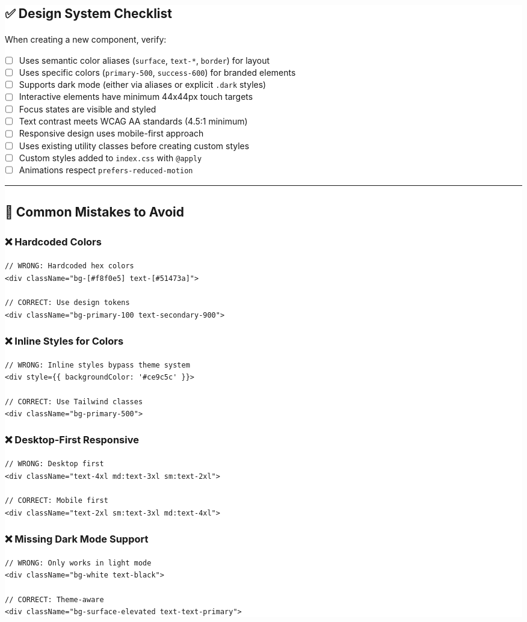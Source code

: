 
## ✅ Design System Checklist

When creating a new component, verify:

- [ ] Uses semantic color aliases (`surface`, `text-*`, `border`) for layout
- [ ] Uses specific colors (`primary-500`, `success-600`) for branded elements
- [ ] Supports dark mode (either via aliases or explicit `.dark` styles)
- [ ] Interactive elements have minimum 44x44px touch targets
- [ ] Focus states are visible and styled
- [ ] Text contrast meets WCAG AA standards (4.5:1 minimum)
- [ ] Responsive design uses mobile-first approach
- [ ] Uses existing utility classes before creating custom styles
- [ ] Custom styles added to `index.css` with `@apply`
- [ ] Animations respect `prefers-reduced-motion`

---

## 🚫 Common Mistakes to Avoid

### ❌ Hardcoded Colors

```tsx
// WRONG: Hardcoded hex colors
<div className="bg-[#f8f0e5] text-[#51473a]">

// CORRECT: Use design tokens
<div className="bg-primary-100 text-secondary-900">
```

### ❌ Inline Styles for Colors

```tsx
// WRONG: Inline styles bypass theme system
<div style={{ backgroundColor: '#ce9c5c' }}>

// CORRECT: Use Tailwind classes
<div className="bg-primary-500">
```

### ❌ Desktop-First Responsive

```tsx
// WRONG: Desktop first
<div className="text-4xl md:text-3xl sm:text-2xl">

// CORRECT: Mobile first
<div className="text-2xl sm:text-3xl md:text-4xl">
```

### ❌ Missing Dark Mode Support

```tsx
// WRONG: Only works in light mode
<div className="bg-white text-black">

// CORRECT: Theme-aware
<div className="bg-surface-elevated text-text-primary">
```
